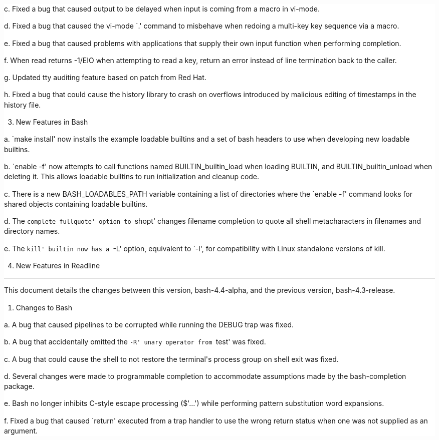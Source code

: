 c.  Fixed a bug that caused output to be delayed when input is coming from a
    macro in vi-mode.

d.  Fixed a bug that caused the vi-mode `.' command to misbehave when redoing
    a multi-key key sequence via a macro.

e.  Fixed a bug that caused problems with applications that supply their own
    input function when performing completion.

f.  When read returns -1/EIO when attempting to read a key, return an error
    instead of line termination back to the caller.

g.  Updated tty auditing feature based on patch from Red Hat.

h.  Fixed a bug that could cause the history library to crash on overflows
    introduced by malicious editing of timestamps in the history file.

3.  New Features in Bash

a.  `make install' now installs the example loadable builtins and a set of
    bash headers to use when developing new loadable builtins.

b.  `enable -f' now attempts to call functions named BUILTIN_builtin_load when
    loading BUILTIN, and BUILTIN_builtin_unload when deleting it.  This allows
    loadable builtins to run initialization and cleanup code.

c.  There is a new BASH_LOADABLES_PATH variable containing a list of directories
    where the `enable -f' command looks for shared objects containing loadable
    builtins.

d.  The `complete_fullquote' option to `shopt' changes filename completion to
    quote all shell metacharacters in filenames and directory names.

e.  The `kill' builtin now has a `-L' option, equivalent to `-l', for
    compatibility with Linux standalone versions of kill.

4.  New Features in Readline
------------------------------------------------------------------------------
This document details the changes between this version, bash-4.4-alpha, and
the previous version, bash-4.3-release.

1.  Changes to Bash

a.  A bug that caused pipelines to be corrupted while running the DEBUG trap
    was fixed.

b.  A bug that accidentally omitted the `-R' unary operator from `test' was
    fixed.

c.  A bug that could cause the shell to not restore the terminal's process
    group on shell exit was fixed.

d.  Several changes were made to programmable completion to accommodate
    assumptions made by the bash-completion package.

e.  Bash no longer inhibits C-style escape processing ($'...') while performing
    pattern substitution word expansions.

f.  Fixed a bug that caused `return' executed from a trap handler to use the
    wrong return status when one was not supplied as an argument.
